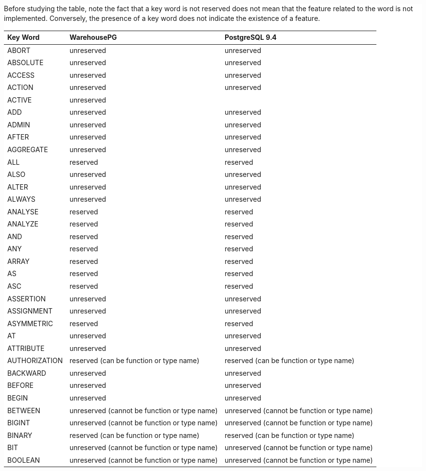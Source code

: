 Before studying the table, note the fact that a key word is not reserved does not mean that the feature related to the word is not implemented. Conversely, the presence of a key word does not indicate the existence of a feature.

|Key Word|WarehousePG|PostgreSQL 9.4|
|:-------|:-----------------|:-------------|
|ABORT|unreserved|unreserved|
|ABSOLUTE|unreserved|unreserved|
|ACCESS|unreserved|unreserved|
|ACTION|unreserved|unreserved|
|ACTIVE|unreserved||
|ADD|unreserved|unreserved|
|ADMIN|unreserved|unreserved|
|AFTER|unreserved|unreserved|
|AGGREGATE|unreserved|unreserved|
|ALL|reserved|reserved|
|ALSO|unreserved|unreserved|
|ALTER|unreserved|unreserved|
|ALWAYS|unreserved|unreserved|
|ANALYSE|reserved|reserved|
|ANALYZE|reserved|reserved|
|AND|reserved|reserved|
|ANY|reserved|reserved|
|ARRAY|reserved|reserved|
|AS|reserved|reserved|
|ASC|reserved|reserved|
|ASSERTION|unreserved|unreserved|
|ASSIGNMENT|unreserved|unreserved|
|ASYMMETRIC|reserved|reserved|
|AT|unreserved|unreserved|
|ATTRIBUTE|unreserved|unreserved|
|AUTHORIZATION|reserved \(can be function or type name\)|reserved \(can be function or type name\)|
|BACKWARD|unreserved|unreserved|
|BEFORE|unreserved|unreserved|
|BEGIN|unreserved|unreserved|
|BETWEEN|unreserved \(cannot be function or type name\)|unreserved \(cannot be function or type name\)|
|BIGINT|unreserved \(cannot be function or type name\)|unreserved \(cannot be function or type name\)|
|BINARY|reserved \(can be function or type name\)|reserved \(can be function or type name\)|
|BIT|unreserved \(cannot be function or type name\)|unreserved \(cannot be function or type name\)|
|BOOLEAN|unreserved \(cannot be function or type name\)|unreserved \(cannot be function or type name\)|